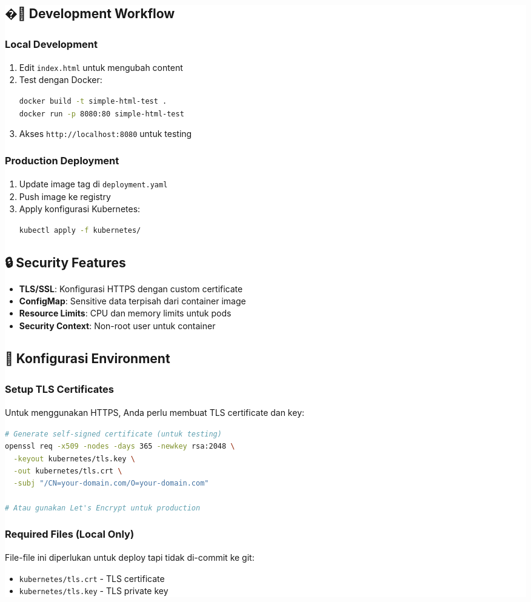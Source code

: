 ```
```

## �🔧 Development Workflow

### Local Development

1. Edit `index.html` untuk mengubah content
2. Test dengan Docker:
   ```bash
   docker build -t simple-html-test .
   docker run -p 8080:80 simple-html-test
   ```
3. Akses `http://localhost:8080` untuk testing

### Production Deployment

1. Update image tag di `deployment.yaml`
2. Push image ke registry
3. Apply konfigurasi Kubernetes:
   ```bash
   kubectl apply -f kubernetes/
   ```

## 🔒 Security Features

- **TLS/SSL**: Konfigurasi HTTPS dengan custom certificate
- **ConfigMap**: Sensitive data terpisah dari container image
- **Resource Limits**: CPU dan memory limits untuk pods
- **Security Context**: Non-root user untuk container

## 📝 Konfigurasi Environment

### Setup TLS Certificates

Untuk menggunakan HTTPS, Anda perlu membuat TLS certificate dan key:

```bash
# Generate self-signed certificate (untuk testing)
openssl req -x509 -nodes -days 365 -newkey rsa:2048 \
  -keyout kubernetes/tls.key \
  -out kubernetes/tls.crt \
  -subj "/CN=your-domain.com/O=your-domain.com"

# Atau gunakan Let's Encrypt untuk production
```

### Required Files (Local Only)

File-file ini diperlukan untuk deploy tapi tidak di-commit ke git:

- `kubernetes/tls.crt` - TLS certificate
- `kubernetes/tls.key` - TLS private key
